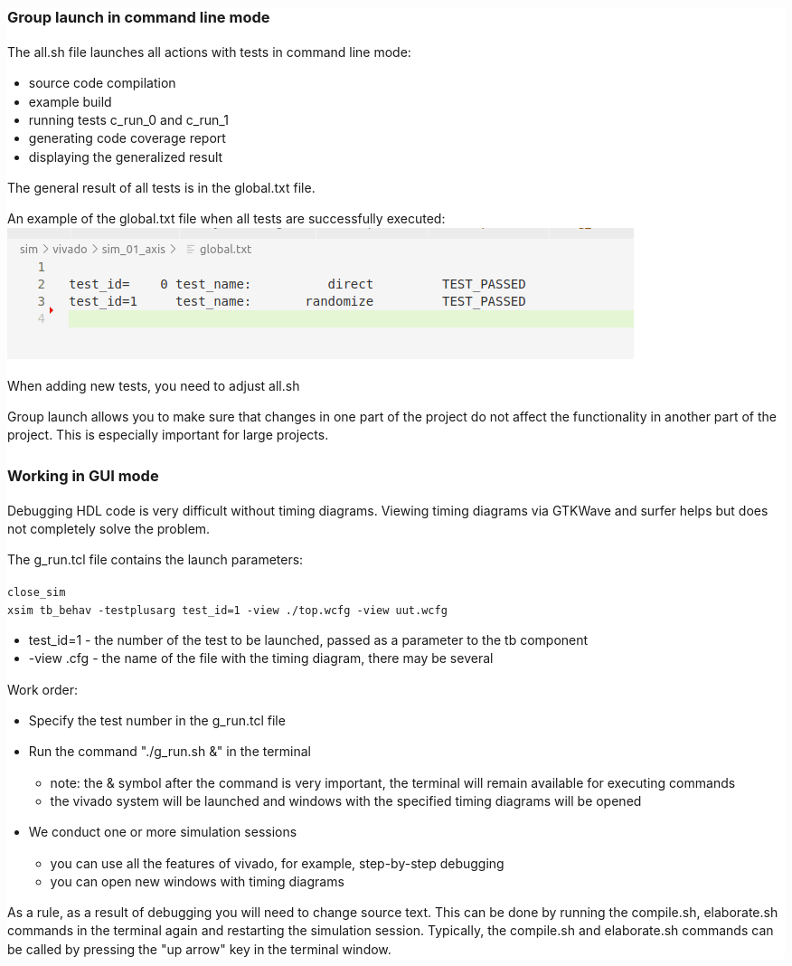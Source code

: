 ### Group launch in command line mode

The all.sh file launches all actions with tests in command line mode:
* source code compilation
* example build
* running tests c_run_0 and c_run_1
* generating code coverage report
* displaying the generalized result

The general result of all tests is in the global.txt file.

An example of the global.txt file when all tests are successfully executed:
![](doc/global.png)

When adding new tests, you need to adjust all.sh

Group launch allows you to make sure that changes in one part of the project do not affect the functionality in another part of the project. This is especially important for large projects.

### Working in GUI mode

Debugging HDL code is very difficult without timing diagrams. Viewing timing diagrams via GTKWave and surfer helps but does not completely solve the problem.

The g_run.tcl file contains the launch parameters:
````
close_sim
xsim tb_behav -testplusarg test_id=1 -view ./top.wcfg -view uut.wcfg
````
* test_id=1 - the number of the test to be launched, passed as a parameter to the tb component
* -view <name>.cfg - the name of the file with the timing diagram, there may be several

Work order:
* Specify the test number in the g_run.tcl file
* Run the command "./g_run.sh &" in the terminal

    * note: the & symbol after the command is very important, the terminal will remain available for executing commands
    * the vivado system will be launched and windows with the specified timing diagrams will be opened
* We conduct one or more simulation sessions
    * you can use all the features of vivado, for example, step-by-step debugging
    * you can open new windows with timing diagrams

As a rule, as a result of debugging you will need to change source text. This can be done by running the compile.sh, elaborate.sh commands in the terminal again and restarting the simulation session. Typically, the compile.sh and elaborate.sh commands can be called by pressing the "up arrow" key in the terminal window.

